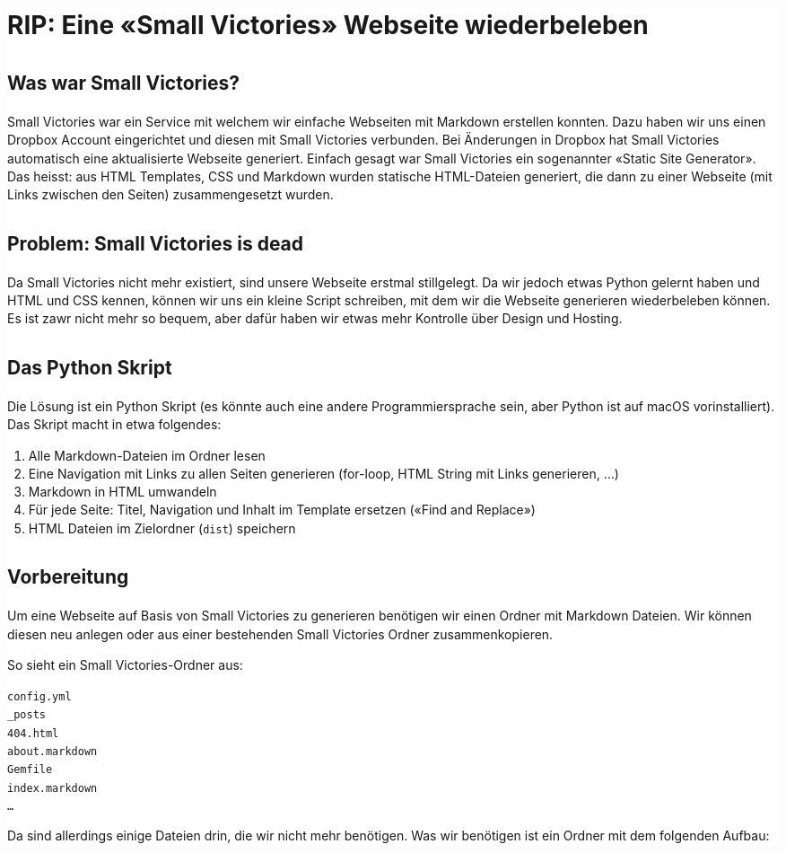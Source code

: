 # RIP: Eine «Small Victories» Webseite wiederbeleben

## Was war Small Victories?

Small Victories war ein Service mit welchem wir einfache Webseiten mit Markdown erstellen konnten. Dazu haben wir uns einen Dropbox Account eingerichtet und diesen mit Small Victories verbunden. Bei Änderungen in Dropbox hat Small Victories automatisch eine aktualisierte Webseite generiert.
Einfach gesagt war Small Victories ein sogenannter «Static Site Generator». Das heisst: aus HTML Templates, CSS und Markdown wurden statische HTML-Dateien generiert, die dann zu einer Webseite (mit Links zwischen den Seiten) zusammengesetzt wurden.

## Problem: Small Victories is dead

Da Small Victories nicht mehr existiert, sind unsere Webseite erstmal stillgelegt. Da wir jedoch etwas Python gelernt haben und HTML und CSS kennen, können wir uns ein kleine Script schreiben, mit dem wir die Webseite generieren wiederbeleben können. Es ist zawr nicht mehr so bequem, aber dafür haben wir etwas mehr Kontrolle über Design und Hosting.

## Das Python Skript

Die Lösung ist ein Python Skript (es könnte auch eine andere Programmiersprache sein, aber Python ist auf macOS vorinstalliert). Das Skript macht in etwa folgendes:

1. Alle Markdown-Dateien im Ordner lesen
2. Eine Navigation mit Links zu allen Seiten generieren (for-loop, HTML String mit Links generieren, …)
3. Markdown in HTML umwandeln
4. Für jede Seite: Titel, Navigation und Inhalt im Template ersetzen («Find and Replace»)
5. HTML Dateien im Zielordner (`dist`) speichern

## Vorbereitung

Um eine Webseite auf Basis von Small Victories zu generieren benötigen wir einen Ordner mit Markdown Dateien. Wir können diesen neu anlegen oder aus einer bestehenden Small Victories Ordner zusammenkopieren.

So sieht ein Small Victories-Ordner aus:

```
config.yml
_posts
404.html
about.markdown
Gemfile
index.markdown
…
```

Da sind allerdings einige Dateien drin, die wir nicht mehr benötigen. Was wir benötigen ist ein Ordner mit dem folgenden Aufbau:
